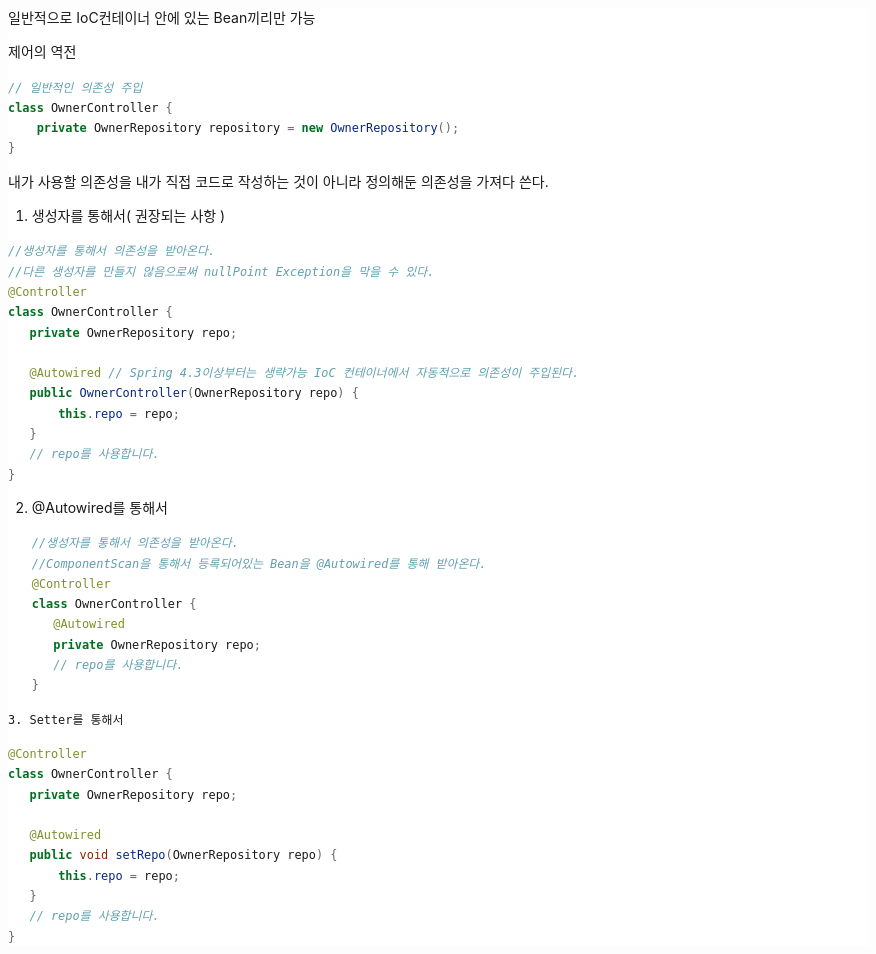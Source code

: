 일반적으로 IoC컨테이너 안에 있는  Bean끼리만 가능

제어의 역전

```java
// 일반적인 의존성 주입
class OwnerController {
    private OwnerRepository repository = new OwnerRepository();
}
```

내가 사용할 의존성을 내가 직접 코드로 작성하는 것이 아니라 정의해둔 의존성을 가져다 쓴다.

1. 생성자를 통해서( 권장되는 사항 )

```java
//생성자를 통해서 의존성을 받아온다.
//다른 생성자를 만들지 않음으로써 nullPoint Exception을 막을 수 있다.
@Controller
class OwnerController {
   private OwnerRepository repo;
    
   @Autowired // Spring 4.3이상부터는 생략가능 IoC 컨테이너에서 자동적으로 의존성이 주입된다.
   public OwnerController(OwnerRepository repo) {
       this.repo = repo;
   } 
   // repo를 사용합니다.
}
```

  2. @Autowired를 통해서

     ```java
     //생성자를 통해서 의존성을 받아온다.
     //ComponentScan을 통해서 등록되어있는 Bean을 @Autowired를 통해 받아온다.
     @Controller
     class OwnerController {
        @Autowired
        private OwnerRepository repo;
        // repo를 사용합니다.
     }
     ```

 	3. Setter를 통해서

```java
@Controller
class OwnerController {
   private OwnerRepository repo;
   
   @Autowired
   public void setRepo(OwnerRepository repo) {
       this.repo = repo;
   }
   // repo를 사용합니다.
}
```
